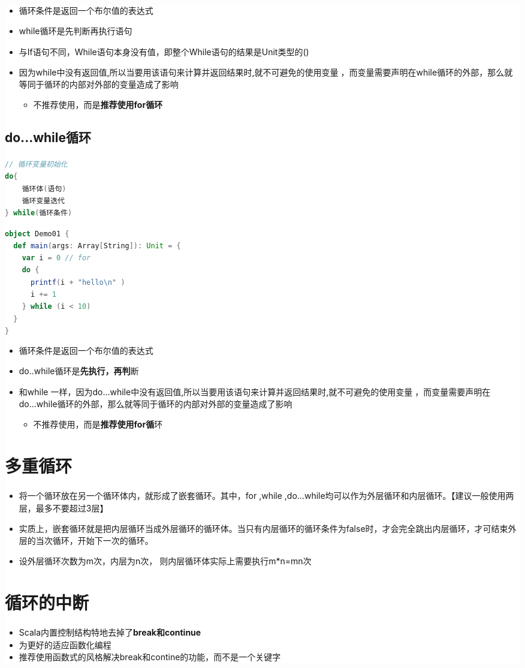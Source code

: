 -  循环条件是返回一个布尔值的表达式

- while循环是先判断再执行语句

- 与If语句不同，While语句本身没有值，即整个While语句的结果是Unit类型的()

- 因为while中没有返回值,所以当要用该语句来计算并返回结果时,就不可避免的使用变量 ，而变量需要声明在while循环的外部，那么就等同于循环的内部对外部的变量造成了影响
  - 不推荐使用，而是**推荐使用for循环**



## do...while循环

```scala
// 循环变量初始化
do{
    循环体(语句)
    循环变量迭代
} while(循环条件)
```

```scala
object Demo01 {
  def main(args: Array[String]): Unit = {
    var i = 0 // for
    do {
      printf(i + "hello\n" )
      i += 1
    } while (i < 10)
  }
}
```

- 循环条件是返回一个布尔值的表达式

- do..while循环是**先执行，再判**断

- 和while 一样，因为do…while中没有返回值,所以当要用该语句来计算并返回结果时,就不可避免的使用变量 ，而变量需要声明在do...while循环的外部，那么就等同于循环的内部对外部的变量造成了影响
  - 不推荐使用，而是**推荐使用for循**环



# 多重循环

- 将一个循环放在另一个循环体内，就形成了嵌套循环。其中，for ,while ,do…while均可以作为外层循环和内层循环。【建议一般使用两层，最多不要超过3层】

- 实质上，嵌套循环就是把内层循环当成外层循环的循环体。当只有内层循环的循环条件为false时，才会完全跳出内层循环，才可结束外层的当次循环，开始下一次的循环。

- 设外层循环次数为m次，内层为n次， 则内层循环体实际上需要执行m*n=mn次



# 循环的中断

- Scala内置控制结构特地去掉了**break和continue**
- 为更好的适应函数化编程
- 推荐使用函数式的风格解决break和contine的功能，而不是一个关键字
